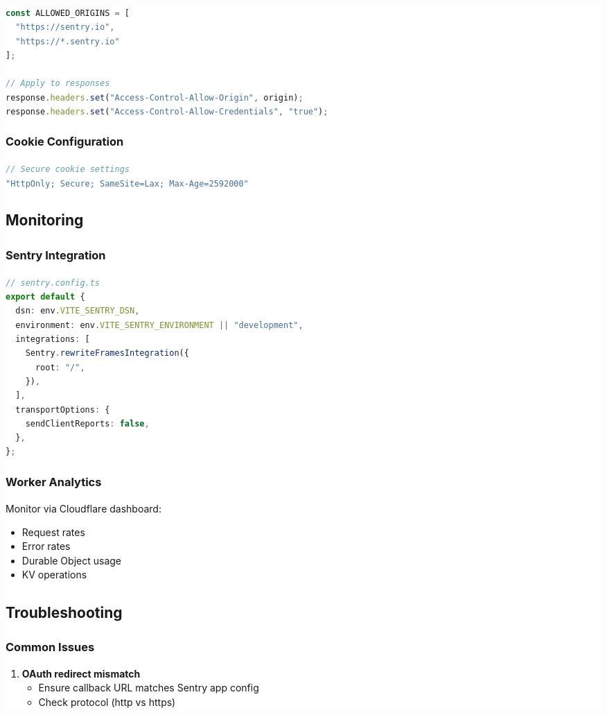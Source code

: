 ```typescript
const ALLOWED_ORIGINS = [
  "https://sentry.io",
  "https://*.sentry.io"
];

// Apply to responses
response.headers.set("Access-Control-Allow-Origin", origin);
response.headers.set("Access-Control-Allow-Credentials", "true");
```

### Cookie Configuration

```typescript
// Secure cookie settings
"HttpOnly; Secure; SameSite=Lax; Max-Age=2592000"
```

## Monitoring

### Sentry Integration

```typescript
// sentry.config.ts
export default {
  dsn: env.VITE_SENTRY_DSN,
  environment: env.VITE_SENTRY_ENVIRONMENT || "development",
  integrations: [
    Sentry.rewriteFramesIntegration({
      root: "/",
    }),
  ],
  transportOptions: {
    sendClientReports: false,
  },
};
```

### Worker Analytics

Monitor via Cloudflare dashboard:
- Request rates
- Error rates
- Durable Object usage
- KV operations

## Troubleshooting

### Common Issues

1. **OAuth redirect mismatch**
   - Ensure callback URL matches Sentry app config
   - Check protocol (http vs https)

